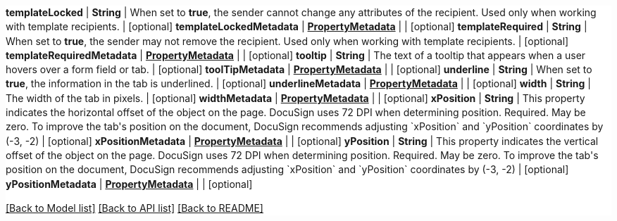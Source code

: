 **templateLocked** | **String** | When set to **true**, the sender cannot change any attributes of the recipient. Used only when working with template recipients.  | [optional] 
**templateLockedMetadata** | [**PropertyMetadata**](PropertyMetadata.md) |  | [optional] 
**templateRequired** | **String** | When set to **true**, the sender may not remove the recipient. Used only when working with template recipients. | [optional] 
**templateRequiredMetadata** | [**PropertyMetadata**](PropertyMetadata.md) |  | [optional] 
**tooltip** | **String** | The text of a tooltip that appears when a user hovers over a form field or tab. | [optional] 
**toolTipMetadata** | [**PropertyMetadata**](PropertyMetadata.md) |  | [optional] 
**underline** | **String** | When set to **true**, the information in the tab is underlined. | [optional] 
**underlineMetadata** | [**PropertyMetadata**](PropertyMetadata.md) |  | [optional] 
**width** | **String** | The width of the tab in pixels. | [optional] 
**widthMetadata** | [**PropertyMetadata**](PropertyMetadata.md) |  | [optional] 
**xPosition** | **String** | This property indicates the horizontal offset of the object on the page. DocuSign uses 72 DPI when determining position. Required. May be zero.  To improve the tab&#39;s position on the document, DocuSign recommends adjusting &#x60;xPosition&#x60; and &#x60;yPosition&#x60; coordinates by (-3, -2)  | [optional] 
**xPositionMetadata** | [**PropertyMetadata**](PropertyMetadata.md) |  | [optional] 
**yPosition** | **String** | This property indicates the vertical offset of the object on the page. DocuSign uses 72 DPI when determining position. Required. May be zero.  To improve the tab&#39;s position on the document, DocuSign recommends adjusting &#x60;xPosition&#x60; and &#x60;yPosition&#x60; coordinates by (-3, -2)  | [optional] 
**yPositionMetadata** | [**PropertyMetadata**](PropertyMetadata.md) |  | [optional] 

[[Back to Model list]](../README.md#documentation-for-models) [[Back to API list]](../README.md#documentation-for-api-endpoints) [[Back to README]](../README.md)


